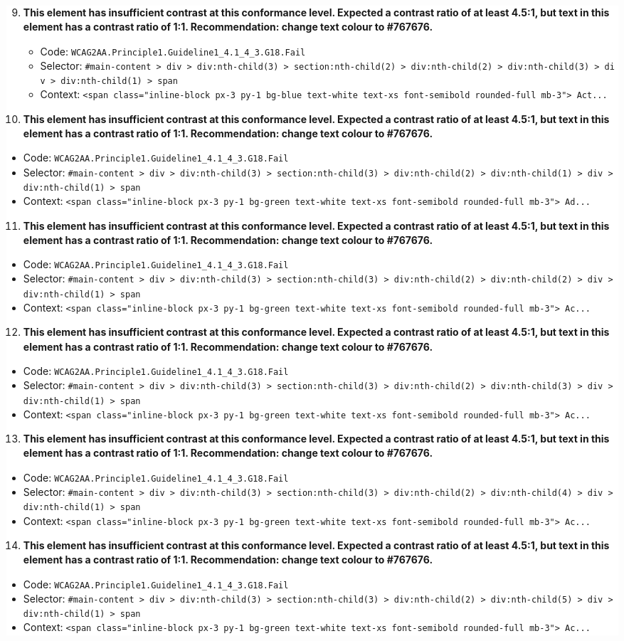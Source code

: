 9. **This element has insufficient contrast at this conformance level. Expected a contrast ratio of at least 4.5:1, but text in this element has a contrast ratio of 1:1. Recommendation:  change text colour to #767676.**
   - Code: `WCAG2AA.Principle1.Guideline1_4.1_4_3.G18.Fail`
   - Selector: `#main-content > div > div:nth-child(3) > section:nth-child(2) > div:nth-child(2) > div:nth-child(3) > div > div:nth-child(1) > span`
   - Context: `<span class="inline-block px-3 py-1 bg-blue text-white text-xs font-semibold rounded-full mb-3"> Act...`

10. **This element has insufficient contrast at this conformance level. Expected a contrast ratio of at least 4.5:1, but text in this element has a contrast ratio of 1:1. Recommendation:  change text colour to #767676.**
   - Code: `WCAG2AA.Principle1.Guideline1_4.1_4_3.G18.Fail`
   - Selector: `#main-content > div > div:nth-child(3) > section:nth-child(3) > div:nth-child(2) > div:nth-child(1) > div > div:nth-child(1) > span`
   - Context: `<span class="inline-block px-3 py-1 bg-green text-white text-xs font-semibold rounded-full mb-3"> Ad...`

11. **This element has insufficient contrast at this conformance level. Expected a contrast ratio of at least 4.5:1, but text in this element has a contrast ratio of 1:1. Recommendation:  change text colour to #767676.**
   - Code: `WCAG2AA.Principle1.Guideline1_4.1_4_3.G18.Fail`
   - Selector: `#main-content > div > div:nth-child(3) > section:nth-child(3) > div:nth-child(2) > div:nth-child(2) > div > div:nth-child(1) > span`
   - Context: `<span class="inline-block px-3 py-1 bg-green text-white text-xs font-semibold rounded-full mb-3"> Ac...`

12. **This element has insufficient contrast at this conformance level. Expected a contrast ratio of at least 4.5:1, but text in this element has a contrast ratio of 1:1. Recommendation:  change text colour to #767676.**
   - Code: `WCAG2AA.Principle1.Guideline1_4.1_4_3.G18.Fail`
   - Selector: `#main-content > div > div:nth-child(3) > section:nth-child(3) > div:nth-child(2) > div:nth-child(3) > div > div:nth-child(1) > span`
   - Context: `<span class="inline-block px-3 py-1 bg-green text-white text-xs font-semibold rounded-full mb-3"> Ac...`

13. **This element has insufficient contrast at this conformance level. Expected a contrast ratio of at least 4.5:1, but text in this element has a contrast ratio of 1:1. Recommendation:  change text colour to #767676.**
   - Code: `WCAG2AA.Principle1.Guideline1_4.1_4_3.G18.Fail`
   - Selector: `#main-content > div > div:nth-child(3) > section:nth-child(3) > div:nth-child(2) > div:nth-child(4) > div > div:nth-child(1) > span`
   - Context: `<span class="inline-block px-3 py-1 bg-green text-white text-xs font-semibold rounded-full mb-3"> Ac...`

14. **This element has insufficient contrast at this conformance level. Expected a contrast ratio of at least 4.5:1, but text in this element has a contrast ratio of 1:1. Recommendation:  change text colour to #767676.**
   - Code: `WCAG2AA.Principle1.Guideline1_4.1_4_3.G18.Fail`
   - Selector: `#main-content > div > div:nth-child(3) > section:nth-child(3) > div:nth-child(2) > div:nth-child(5) > div > div:nth-child(1) > span`
   - Context: `<span class="inline-block px-3 py-1 bg-green text-white text-xs font-semibold rounded-full mb-3"> Ac...`
